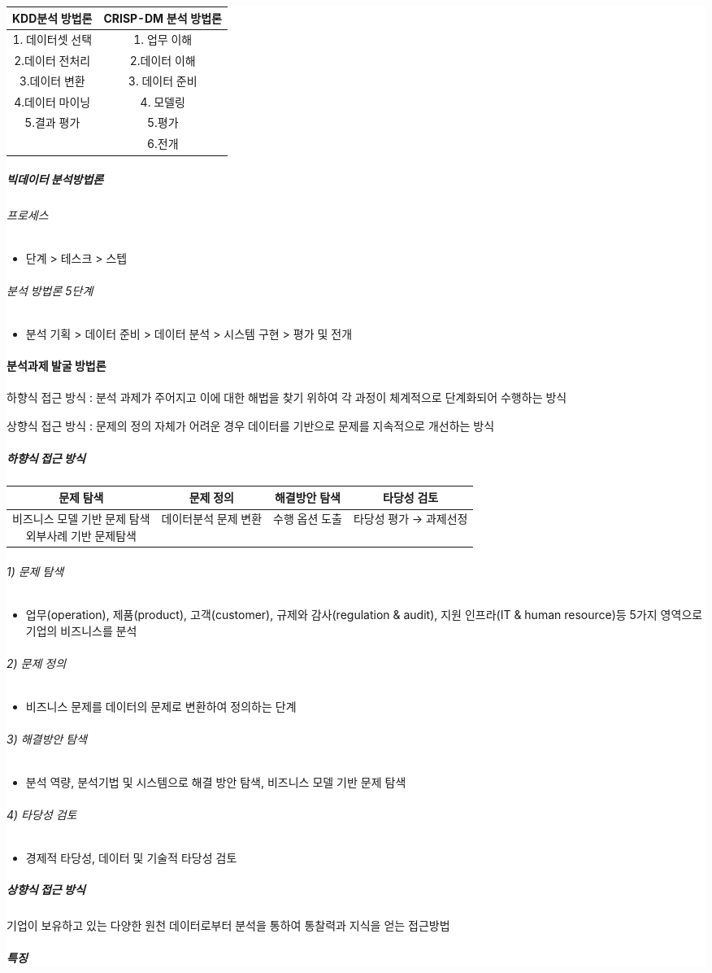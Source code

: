 | <b>KDD분석 방법론</b> | <b>CRISP-DM 분석 방법론</b> | 
| :---: | :---: |
| 1. 데이터셋 선택 |1. 업무 이해|
| 2.데이터 전처리 |2.데이터 이해|
| 3.데이터 변환 |3. 데이터 준비|
|4.데이터 마이닝 |4. 모델링|
| 5.결과 평가 |5.평가|
| |6.전개|

##### 빅데이터 분석방법론

###### 프로세스

- 단계 > 테스크 > 스텝

###### 분석 방법론 5단계

- 분석 기획 > 데이터 준비 > 데이터 분석 > 시스템 구현 > 평가 및 전개

#### 분석과제 발굴 방법론

하향식 접근 방식
: 분석 과제가 주어지고 이에 대한 해법을 찾기 위하여 각 과정이 체계적으로 단계화되어 수행하는 방식

상향식 접근 방식
: 문제의 정의 자체가 어려운 경우 데이터를 기반으로 문제를 지속적으로 개선하는 방식

##### 하향식 접근 방식

| 문제 탐색 | 문제 정의 | 해결방안 탐색 | 타당성 검토
| :--: | :--: | :--: | :--: |
| 비즈니스 모델 기반 문제 탐색 <br> 외부사례 기반 문제탐색 | 데이터분석 문제 변환 | 수행 옵션 도출 | 타당성 평가 → 과제선정 |

###### 1) 문제 탐색
- 업무(operation), 제품(product), 고객(customer), 규제와 감사(regulation & audit), 지원 인프라(IT & human resource)등 5가지 영역으로 기업의 비즈니스를 분석

###### 2) 문제 정의
- 비즈니스 문제를 데이터의 문제로 변환하여 정의하는 단계

###### 3) 해결방안 탐색
- 분석 역량, 분석기법 및 시스템으로 해결 방안 탐색, 비즈니스 모델 기반 문제 탐색

###### 4) 타당성 검토
- 경제적 타당성, 데이터 및 기술적 타당성 검토

##### 상향식 접근 방식

기업이 보유하고 있는 다양한 원천 데이터로부터 분석을 통하여 통찰력과 지식을 얻는 접근방법

##### 특징
